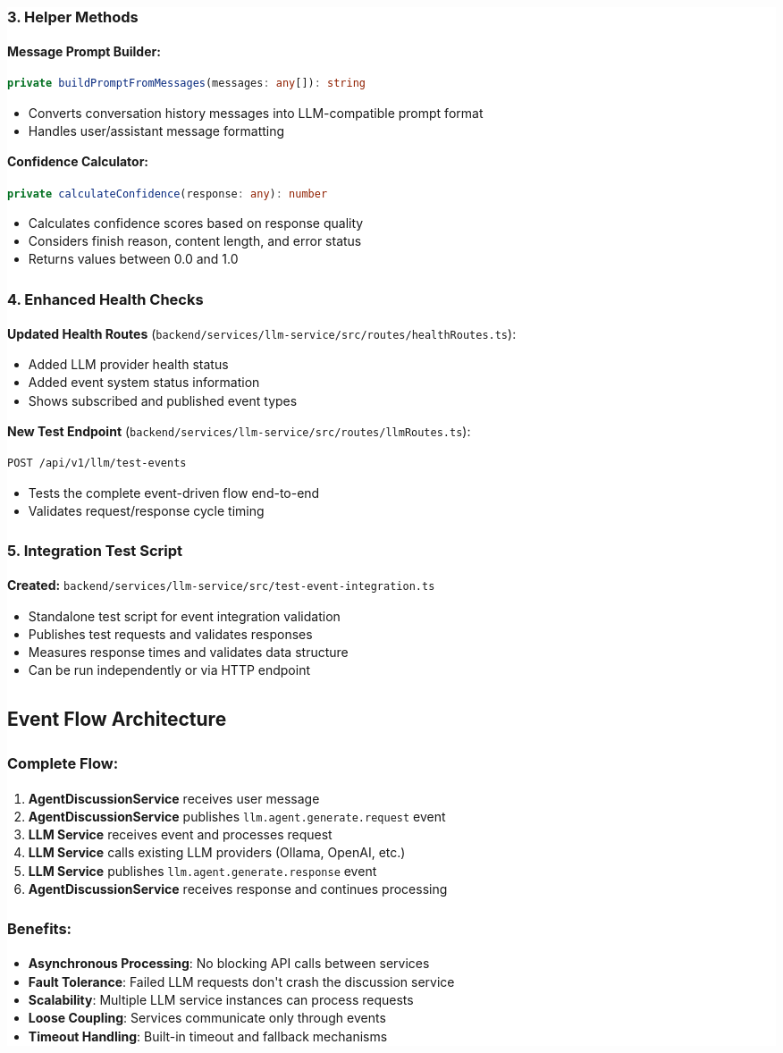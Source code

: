 ### 3. Helper Methods

**Message Prompt Builder:**
```typescript
private buildPromptFromMessages(messages: any[]): string
```
- Converts conversation history messages into LLM-compatible prompt format
- Handles user/assistant message formatting

**Confidence Calculator:**
```typescript
private calculateConfidence(response: any): number
```
- Calculates confidence scores based on response quality
- Considers finish reason, content length, and error status
- Returns values between 0.0 and 1.0

### 4. Enhanced Health Checks

**Updated Health Routes** (`backend/services/llm-service/src/routes/healthRoutes.ts`):
- Added LLM provider health status
- Added event system status information
- Shows subscribed and published event types

**New Test Endpoint** (`backend/services/llm-service/src/routes/llmRoutes.ts`):
```
POST /api/v1/llm/test-events
```
- Tests the complete event-driven flow end-to-end
- Validates request/response cycle timing

### 5. Integration Test Script

**Created:** `backend/services/llm-service/src/test-event-integration.ts`
- Standalone test script for event integration validation
- Publishes test requests and validates responses
- Measures response times and validates data structure
- Can be run independently or via HTTP endpoint

## Event Flow Architecture

### Complete Flow:
1. **AgentDiscussionService** receives user message
2. **AgentDiscussionService** publishes `llm.agent.generate.request` event
3. **LLM Service** receives event and processes request
4. **LLM Service** calls existing LLM providers (Ollama, OpenAI, etc.)
5. **LLM Service** publishes `llm.agent.generate.response` event
6. **AgentDiscussionService** receives response and continues processing

### Benefits:
- **Asynchronous Processing**: No blocking API calls between services
- **Fault Tolerance**: Failed LLM requests don't crash the discussion service
- **Scalability**: Multiple LLM service instances can process requests
- **Loose Coupling**: Services communicate only through events
- **Timeout Handling**: Built-in timeout and fallback mechanisms
